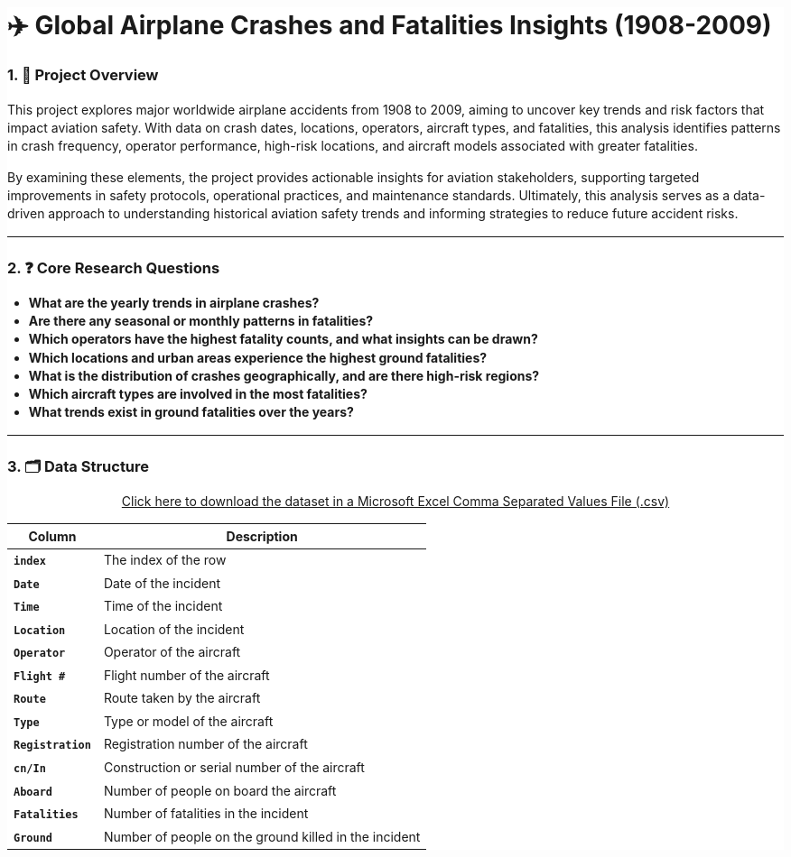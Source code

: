 # ✈️ Global Airplane Crashes and Fatalities Insights (1908-2009)

### 1. 📄 **Project Overview**
This project explores major worldwide airplane accidents from 1908 to 2009, aiming to uncover key trends and risk factors that impact aviation safety. With data on crash dates, locations, operators, aircraft types, and fatalities, this analysis identifies patterns in crash frequency, operator performance, high-risk locations, and aircraft models associated with greater fatalities.

By examining these elements, the project provides actionable insights for aviation stakeholders, supporting targeted improvements in safety protocols, operational practices, and maintenance standards. Ultimately, this analysis serves as a data-driven approach to understanding historical aviation safety trends and informing strategies to reduce future accident risks.

---

### 2. ❓ **Core Research Questions**
   - **What are the yearly trends in airplane crashes?**  
   - **Are there any seasonal or monthly patterns in fatalities?**
   - **Which operators have the highest fatality counts, and what insights can be drawn?**
   - **Which locations and urban areas experience the highest ground fatalities?**
   - **What is the distribution of crashes geographically, and are there high-risk regions?**
   - **Which aircraft types are involved in the most fatalities?**
   - **What trends exist in ground fatalities over the years?**


---

### 3. 🗂️ **Data Structure**

<p align="center">
  <a href="https://github.com/srishupadhyay/Airplane_Crash_Insights-1908-2009/tree/79d5aa834b386ec375e8e7007a3d630281011fe3/Dataset">
    Click here to download the dataset in a Microsoft Excel Comma Separated Values File (.csv)
  </a>
</p>


<div align="center">

| **Column**         | **Description**                                      |
|--------------------|------------------------------------------------------|
| **`index`**        | The index of the row                                 |
| **`Date`**         | Date of the incident                                 |
| **`Time`**         | Time of the incident                                 |
| **`Location`**     | Location of the incident                             |
| **`Operator`**     | Operator of the aircraft                             |
| **`Flight #`**     | Flight number of the aircraft                        |
| **`Route`**        | Route taken by the aircraft                          |
| **`Type`**         | Type or model of the aircraft                        |
| **`Registration`** | Registration number of the aircraft                  |
| **`cn/In`**        | Construction or serial number of the aircraft        |
| **`Aboard`**       | Number of people on board the aircraft               |
| **`Fatalities`**   | Number of fatalities in the incident                 |
| **`Ground`**       | Number of people on the ground killed in the incident|